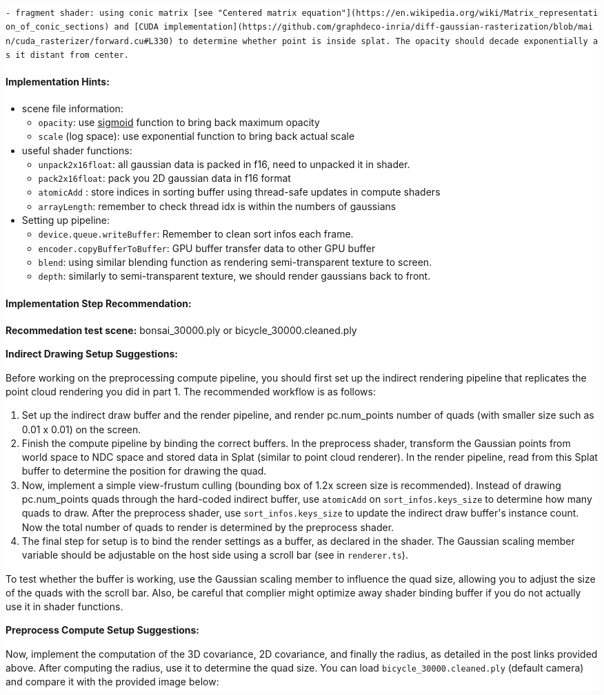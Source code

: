     - fragment shader: using conic matrix [see "Centered matrix equation"](https://en.wikipedia.org/wiki/Matrix_representation_of_conic_sections) and [CUDA implementation](https://github.com/graphdeco-inria/diff-gaussian-rasterization/blob/main/cuda_rasterizer/forward.cu#L330) to determine whether point is inside splat. The opacity should decade exponentially as it distant from center.

#### Implementation Hints:
- scene file information:
  - `opacity`: use [sigmoid](https://github.com/graphdeco-inria/diff-gaussian-rasterization/blob/59f5f77e3ddbac3ed9db93ec2cfe99ed6c5d121d/cuda_rasterizer/auxiliary.h#L134) function to bring back maximum opacity
  - `scale` (log space): use exponential function to bring back actual scale
- useful shader functions:
  - `unpack2x16float`: all gaussian data is packed in f16, need to unpacked it in shader. 
  - `pack2x16float`: pack you 2D gaussian data in f16 format
  - `atomicAdd` : store indices in sorting buffer using thread-safe updates in compute shaders
  - `arrayLength`: remember to check thread idx is within the numbers of gaussians
- Setting up pipeline:
  - `device.queue.writeBuffer`: Remember to clean sort infos each frame.  
  - `encoder.copyBufferToBuffer`: GPU buffer transfer data to other GPU buffer
  - `blend`: using similar blending function as rendering semi-transparent texture to screen. 
  - `depth`: similarly to semi-transparent texture, we should render gaussians back to front. 

#### <b>Implementation Step Recommendation:</b>

<b>Recommedation test scene:</b> bonsai_30000.ply or bicycle_30000.cleaned.ply

<b>Indirect Drawing Setup Suggestions: </b>

Before working on the preprocessing compute pipeline, you should first set up the indirect rendering pipeline that replicates the point cloud rendering you did in part 1. The recommended workflow is as follows:

1. Set up the indirect draw buffer and the render pipeline, and render pc.num_points number of quads (with smaller size such as 0.01 x 0.01) on the screen.
2. Finish the compute pipeline by binding the correct buffers. In the preprocess shader, transform the Gaussian points from world space to NDC space and stored data in Splat (similar to point cloud renderer). In the render pipeline, read from this Splat buffer to determine the position for drawing the quad. 
3. Now, implement a simple view-frustum culling (bounding box of 1.2x screen size is recommended). Instead of drawing pc.num_points quads through the hard-coded indirect buffer, use `atomicAdd` on `sort_infos.keys_size` to determine how many quads to draw. After the preprocess shader, use `sort_infos.keys_size` to update the indirect draw buffer's instance count. Now the total number of quads to render is determined by the preprocess shader.
4. The final step for setup is to bind the render settings as a buffer, as declared in the shader. The Gaussian scaling member variable should be adjustable on the host side using a scroll bar (see in `renderer.ts`).

To test whether the buffer is working, use the Gaussian scaling member to influence the quad size, allowing you to adjust the size of the quads with the scroll bar. Also, be careful that complier might optimize away shader binding buffer if you do not actually use it in shader functions. 

<b>Preprocess Compute Setup Suggestions: </b>

Now, implement the computation of the 3D covariance, 2D covariance, and finally the radius, as detailed in the post links provided above. After computing the radius, use it to determine the quad size. You can load `bicycle_30000.cleaned.ply` (default camera) and compare it with the provided image below:
